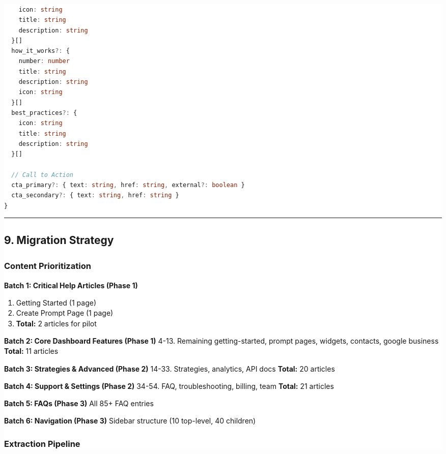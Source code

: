 ```typescript
    icon: string
    title: string
    description: string
  }[]
  how_it_works?: {
    number: number
    title: string
    description: string
    icon: string
  }[]
  best_practices?: {
    icon: string
    title: string
    description: string
  }[]

  // Call to Action
  cta_primary?: { text: string, href: string, external?: boolean }
  cta_secondary?: { text: string, href: string }
}
```

---

## 9. Migration Strategy

### Content Prioritization

**Batch 1: Critical Help Articles (Phase 1)**
1. Getting Started (1 page)
2. Create Prompt Page (1 page)
3. **Total:** 2 articles for pilot

**Batch 2: Core Dashboard Features (Phase 1)**
4-13. Remaining getting-started, prompt pages, widgets, contacts, google business
**Total:** 11 articles

**Batch 3: Strategies & Advanced (Phase 2)**
14-33. Strategies, analytics, API docs
**Total:** 20 articles

**Batch 4: Support & Settings (Phase 2)**
34-54. FAQ, troubleshooting, billing, team
**Total:** 21 articles

**Batch 5: FAQs (Phase 3)**
All 85+ FAQ entries

**Batch 6: Navigation (Phase 3)**
Sidebar structure (10 top-level, 40 children)

### Extraction Pipeline
